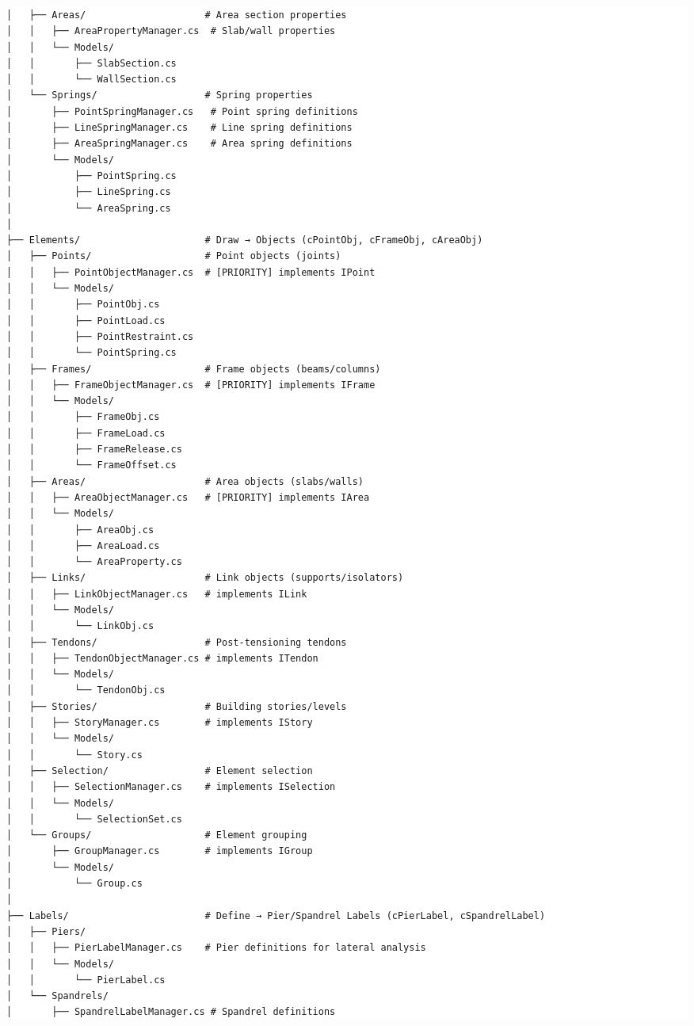 ```
│   ├── Areas/                     # Area section properties
│   │   ├── AreaPropertyManager.cs  # Slab/wall properties
│   │   └── Models/
│   │       ├── SlabSection.cs
│   │       └── WallSection.cs
│   └── Springs/                   # Spring properties
│       ├── PointSpringManager.cs   # Point spring definitions
│       ├── LineSpringManager.cs    # Line spring definitions
│       ├── AreaSpringManager.cs    # Area spring definitions
│       └── Models/
│           ├── PointSpring.cs
│           ├── LineSpring.cs
│           └── AreaSpring.cs
│
├── Elements/                      # Draw → Objects (cPointObj, cFrameObj, cAreaObj)
│   ├── Points/                    # Point objects (joints)
│   │   ├── PointObjectManager.cs  # [PRIORITY] implements IPoint
│   │   └── Models/
│   │       ├── PointObj.cs
│   │       ├── PointLoad.cs
│   │       ├── PointRestraint.cs
│   │       └── PointSpring.cs
│   ├── Frames/                    # Frame objects (beams/columns)
│   │   ├── FrameObjectManager.cs  # [PRIORITY] implements IFrame
│   │   └── Models/
│   │       ├── FrameObj.cs
│   │       ├── FrameLoad.cs
│   │       ├── FrameRelease.cs
│   │       └── FrameOffset.cs
│   ├── Areas/                     # Area objects (slabs/walls)
│   │   ├── AreaObjectManager.cs   # [PRIORITY] implements IArea
│   │   └── Models/
│   │       ├── AreaObj.cs
│   │       ├── AreaLoad.cs
│   │       └── AreaProperty.cs
│   ├── Links/                     # Link objects (supports/isolators)
│   │   ├── LinkObjectManager.cs   # implements ILink
│   │   └── Models/
│   │       └── LinkObj.cs
│   ├── Tendons/                   # Post-tensioning tendons
│   │   ├── TendonObjectManager.cs # implements ITendon
│   │   └── Models/
│   │       └── TendonObj.cs
│   ├── Stories/                   # Building stories/levels
│   │   ├── StoryManager.cs        # implements IStory
│   │   └── Models/
│   │       └── Story.cs
│   ├── Selection/                 # Element selection
│   │   ├── SelectionManager.cs    # implements ISelection
│   │   └── Models/
│   │       └── SelectionSet.cs
│   └── Groups/                    # Element grouping
│       ├── GroupManager.cs        # implements IGroup
│       └── Models/
│           └── Group.cs
│
├── Labels/                        # Define → Pier/Spandrel Labels (cPierLabel, cSpandrelLabel)
│   ├── Piers/
│   │   ├── PierLabelManager.cs    # Pier definitions for lateral analysis
│   │   └── Models/
│   │       └── PierLabel.cs
│   └── Spandrels/
│       ├── SpandrelLabelManager.cs # Spandrel definitions
```